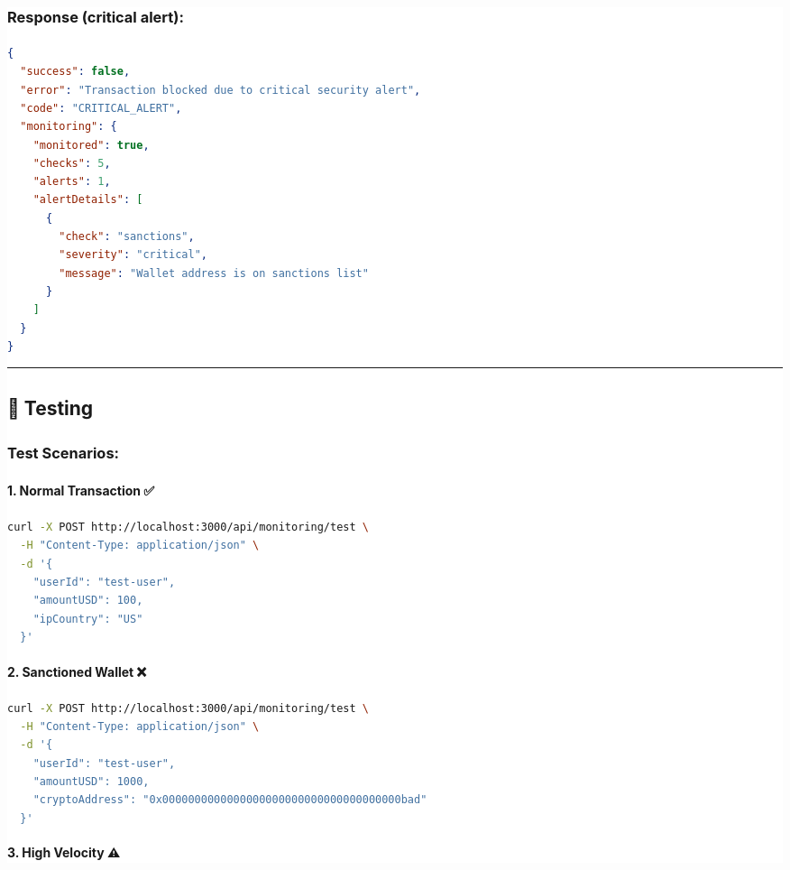 ### Response (critical alert):

```json
{
  "success": false,
  "error": "Transaction blocked due to critical security alert",
  "code": "CRITICAL_ALERT",
  "monitoring": {
    "monitored": true,
    "checks": 5,
    "alerts": 1,
    "alertDetails": [
      {
        "check": "sanctions",
        "severity": "critical",
        "message": "Wallet address is on sanctions list"
      }
    ]
  }
}
```

---

## 🧪 **Testing**

### Test Scenarios:

#### 1. Normal Transaction ✅

```bash
curl -X POST http://localhost:3000/api/monitoring/test \
  -H "Content-Type: application/json" \
  -d '{
    "userId": "test-user",
    "amountUSD": 100,
    "ipCountry": "US"
  }'
```

#### 2. Sanctioned Wallet ❌

```bash
curl -X POST http://localhost:3000/api/monitoring/test \
  -H "Content-Type: application/json" \
  -d '{
    "userId": "test-user",
    "amountUSD": 1000,
    "cryptoAddress": "0x0000000000000000000000000000000000000bad"
  }'
```

#### 3. High Velocity ⚠️
